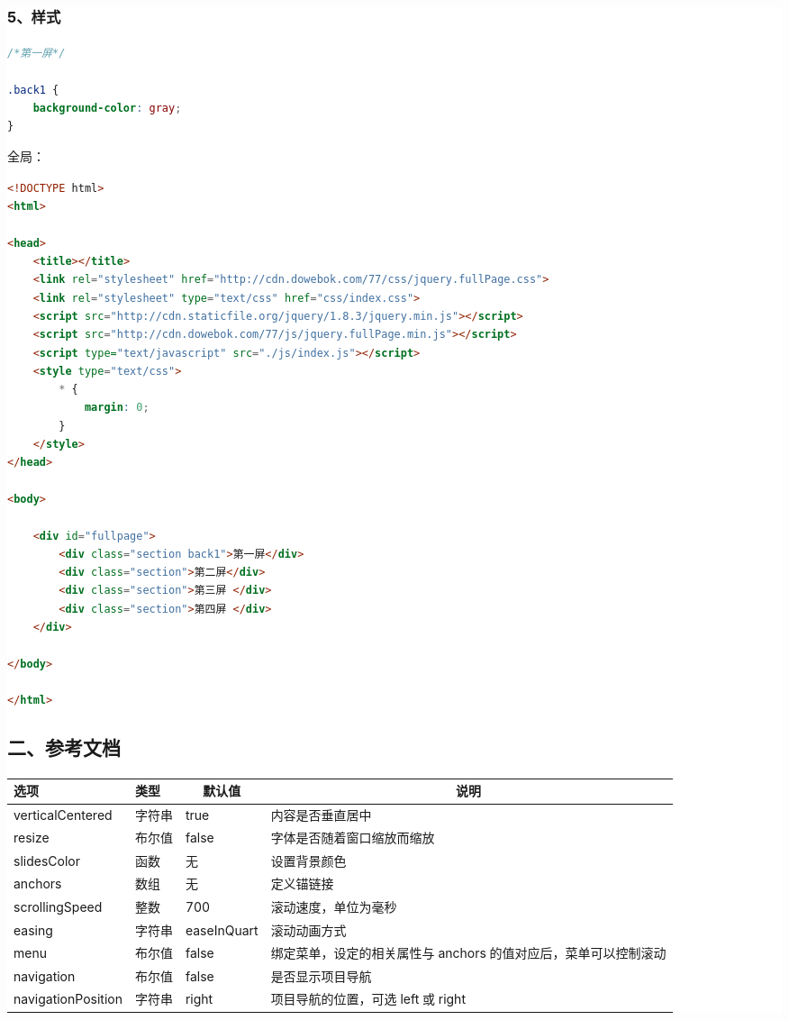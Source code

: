 ### 5、样式

```css
/*第一屏*/

.back1 {
	background-color: gray;
}
```

全局：

```html
<!DOCTYPE html>
<html>

<head>
	<title></title>
	<link rel="stylesheet" href="http://cdn.dowebok.com/77/css/jquery.fullPage.css">
	<link rel="stylesheet" type="text/css" href="css/index.css">
	<script src="http://cdn.staticfile.org/jquery/1.8.3/jquery.min.js"></script>
	<script src="http://cdn.dowebok.com/77/js/jquery.fullPage.min.js"></script>
	<script type="text/javascript" src="./js/index.js"></script>
	<style type="text/css">
		* {
			margin: 0;
		}
	</style>
</head>

<body>

	<div id="fullpage">
		<div class="section back1">第一屏</div>
		<div class="section">第二屏</div>
		<div class="section">第三屏 </div>
		<div class="section">第四屏 </div>
	</div>

</body>

</html>
```



## 二、参考文档

| 选项                              | 类型   | 默认值      | 说明                                                         |
| :-------------------------------- | :----- | ----------- | ------------------------------------------------------------ |
| verticalCentered                  | 字符串 | true        | 内容是否垂直居中                                             |
| resize                            | 布尔值 | false       | 字体是否随着窗口缩放而缩放                                   |
| slidesColor                       | 函数   | 无          | 设置背景颜色                                                 |
| anchors                           | 数组   | 无          | 定义锚链接                                                   |
| scrollingSpeed                    | 整数   | 700         | 滚动速度，单位为毫秒                                         |
| easing                            | 字符串 | easeInQuart | 滚动动画方式                                                 |
| menu                              | 布尔值 | false       | 绑定菜单，设定的相关属性与 anchors 的值对应后，菜单可以控制滚动 |
| navigation                        | 布尔值 | false       | 是否显示项目导航                                             |
| navigationPosition                | 字符串 | right       | 项目导航的位置，可选 left 或 right                           |